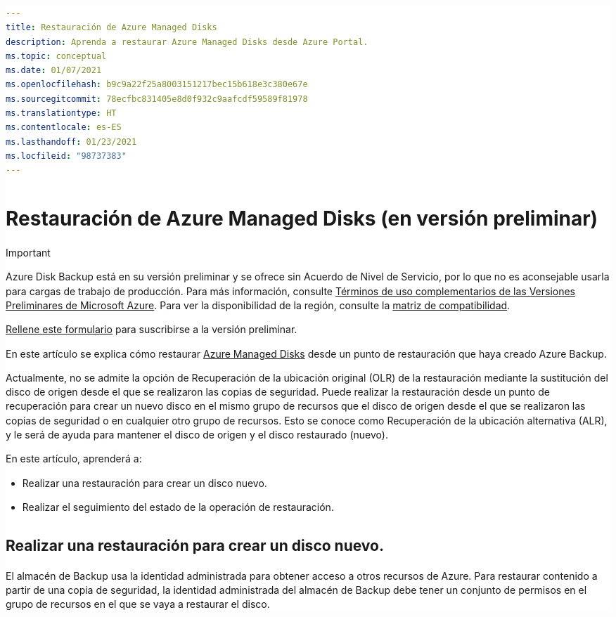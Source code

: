 ```yaml
---
title: Restauración de Azure Managed Disks
description: Aprenda a restaurar Azure Managed Disks desde Azure Portal.
ms.topic: conceptual
ms.date: 01/07/2021
ms.openlocfilehash: b9c9a22f25a8003151217bec15b618e3c380e67e
ms.sourcegitcommit: 78ecfbc831405e8d0f932c9aafcdf59589f81978
ms.translationtype: HT
ms.contentlocale: es-ES
ms.lasthandoff: 01/23/2021
ms.locfileid: "98737383"
---
```

# <a name="restore-azure-managed-disks-in-preview"></a>Restauración de Azure Managed Disks (en versión preliminar)

>[!IMPORTANT]
>Azure Disk Backup está en su versión preliminar y se ofrece sin Acuerdo de Nivel de Servicio, por lo que no es aconsejable usarla para cargas de trabajo de producción. Para más información, consulte [Términos de uso complementarios de las Versiones Preliminares de Microsoft Azure](https://azure.microsoft.com/support/legal/preview-supplemental-terms/). Para ver la disponibilidad de la región, consulte la [matriz de compatibilidad](disk-backup-support-matrix.md).
>
>[Rellene este formulario](https://forms.office.com/Pages/ResponsePage.aspx?id=v4j5cvGGr0GRqy180BHbR1vE8L51DIpDmziRt_893LVUNFlEWFJBN09PTDhEMjVHS05UWFkxUlUzUS4u) para suscribirse a la versión preliminar.

En este artículo se explica cómo restaurar [Azure Managed Disks](../virtual-machines/managed-disks-overview.md) desde un punto de restauración que haya creado Azure Backup.

Actualmente, no se admite la opción de Recuperación de la ubicación original (OLR) de la restauración mediante la sustitución del disco de origen desde el que se realizaron las copias de seguridad. Puede realizar la restauración desde un punto de recuperación para crear un nuevo disco en el mismo grupo de recursos que el disco de origen desde el que se realizaron las copias de seguridad o en cualquier otro grupo de recursos. Esto se conoce como Recuperación de la ubicación alternativa (ALR), y le será de ayuda para mantener el disco de origen y el disco restaurado (nuevo).

En este artículo, aprenderá a:

- Realizar una restauración para crear un disco nuevo.

- Realizar el seguimiento del estado de la operación de restauración.

## <a name="restore-to-create-a-new-disk"></a>Realizar una restauración para crear un disco nuevo.

El almacén de Backup usa la identidad administrada para obtener acceso a otros recursos de Azure. Para restaurar contenido a partir de una copia de seguridad, la identidad administrada del almacén de Backup debe tener un conjunto de permisos en el grupo de recursos en el que se vaya a restaurar el disco.
